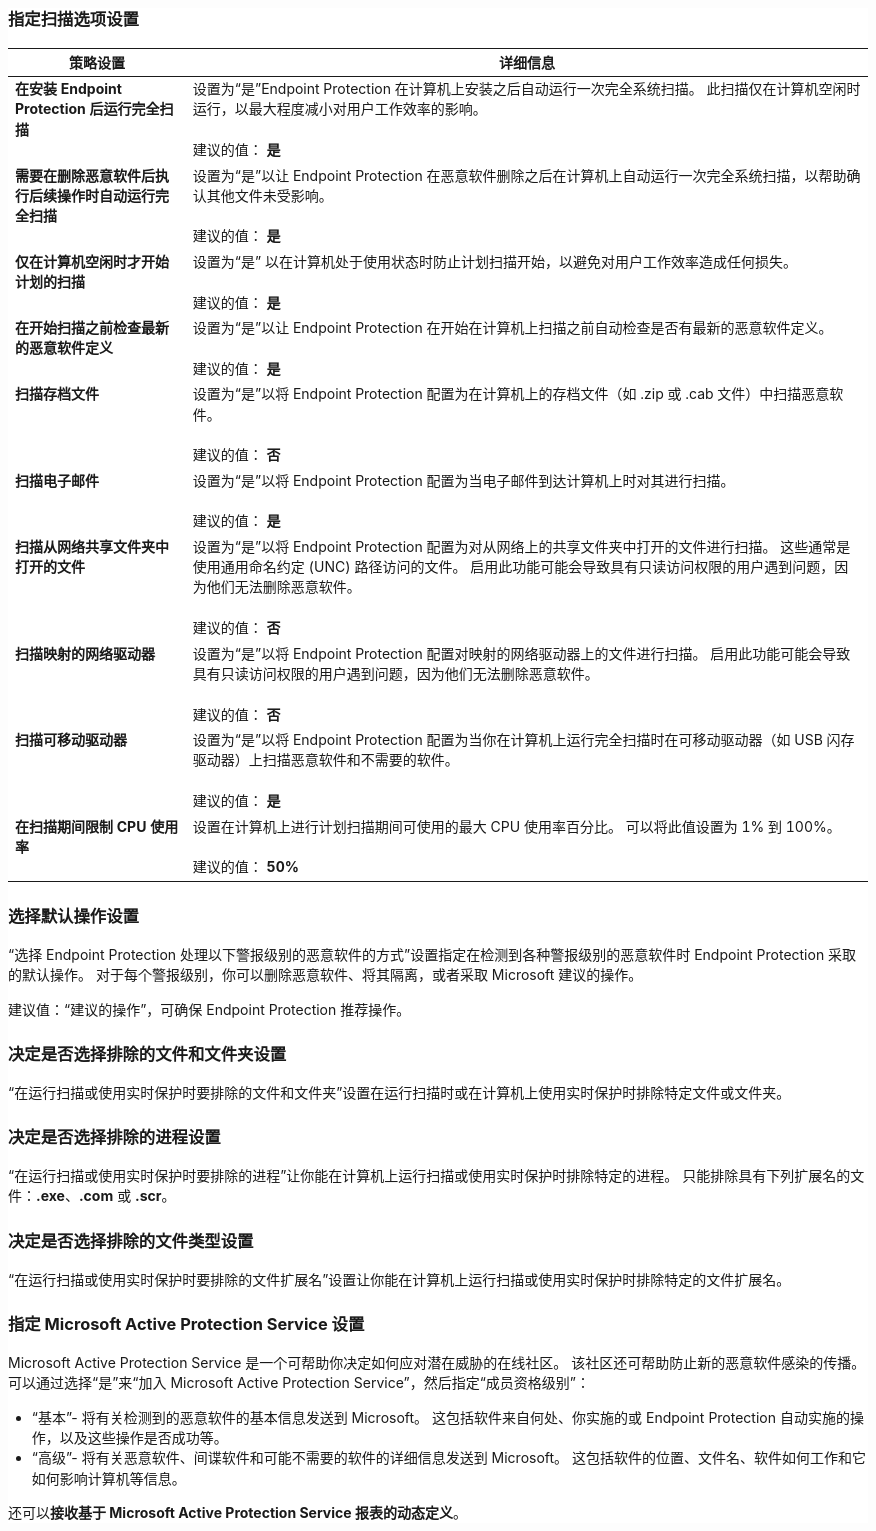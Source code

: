 ### <a name="specify-scan-options-settings"></a>指定扫描选项设置

|策略设置|详细信息|
|------------------|--------------------|
|**在安装 Endpoint Protection 后运行完全扫描**|设置为“是”Endpoint Protection 在计算机上安装之后自动运行一次完全系统扫描。 此扫描仅在计算机空闲时运行，以最大程度减小对用户工作效率的影响。<br /><br />建议的值： **是**|
|**需要在删除恶意软件后执行后续操作时自动运行完全扫描**|设置为“是”以让 Endpoint Protection 在恶意软件删除之后在计算机上自动运行一次完全系统扫描，以帮助确认其他文件未受影响。<br /><br />建议的值： **是**|
|**仅在计算机空闲时才开始计划的扫描**|设置为“是”  以在计算机处于使用状态时防止计划扫描开始，以避免对用户工作效率造成任何损失。<br /><br />建议的值： **是**|
|**在开始扫描之前检查最新的恶意软件定义**|设置为“是”以让 Endpoint Protection 在开始在计算机上扫描之前自动检查是否有最新的恶意软件定义。<br /><br />建议的值： **是**|
|**扫描存档文件**|设置为“是”以将 Endpoint Protection 配置为在计算机上的存档文件（如 .zip 或 .cab 文件）中扫描恶意软件。<br /><br />建议的值： **否**|
|**扫描电子邮件**|设置为“是”以将 Endpoint Protection 配置为当电子邮件到达计算机上时对其进行扫描。<br /><br />建议的值： **是**|
|**扫描从网络共享文件夹中打开的文件**|设置为“是”以将 Endpoint Protection 配置为对从网络上的共享文件夹中打开的文件进行扫描。 这些通常是使用通用命名约定 (UNC) 路径访问的文件。 启用此功能可能会导致具有只读访问权限的用户遇到问题，因为他们无法删除恶意软件。<br /><br />建议的值： **否**|
|**扫描映射的网络驱动器**|设置为“是”以将 Endpoint Protection 配置对映射的网络驱动器上的文件进行扫描。 启用此功能可能会导致具有只读访问权限的用户遇到问题，因为他们无法删除恶意软件。<br /><br />建议的值： **否**|
|**扫描可移动驱动器**|设置为“是”以将 Endpoint Protection 配置为当你在计算机上运行完全扫描时在可移动驱动器（如 USB 闪存驱动器）上扫描恶意软件和不需要的软件。<br /><br />建议的值： **是**|
|**在扫描期间限制 CPU 使用率**|设置在计算机上进行计划扫描期间可使用的最大 CPU 使用率百分比。 可以将此值设置为 1% 到 100%。<br /><br />建议的值： **50%**|

### <a name="choose-default-actions-settings"></a>选择默认操作设置

“选择 Endpoint Protection 处理以下警报级别的恶意软件的方式”设置指定在检测到各种警报级别的恶意软件时 Endpoint Protection 采取的默认操作。 对于每个警报级别，你可以删除恶意软件、将其隔离，或者采取 Microsoft 建议的操作。

建议值：“建议的操作”，可确保 Endpoint Protection 推荐操作。   

### <a name="decide-whether-to-choose-the-excluded-files-and-folders-settings"></a>决定是否选择排除的文件和文件夹设置

“在运行扫描或使用实时保护时要排除的文件和文件夹”设置在运行扫描时或在计算机上使用实时保护时排除特定文件或文件夹。

### <a name="decide-whether-to-choose-the-excluded-processes-settings"></a>决定是否选择排除的进程设置

“在运行扫描或使用实时保护时要排除的进程”让你能在计算机上运行扫描或使用实时保护时排除特定的进程。 只能排除具有下列扩展名的文件：**.exe**、**.com** 或 **.scr**。

### <a name="decide-whether-to-choose-the-excluded-file-types-settings"></a>决定是否选择排除的文件类型设置

“在运行扫描或使用实时保护时要排除的文件扩展名”设置让你能在计算机上运行扫描或使用实时保护时排除特定的文件扩展名。

### <a name="specify-microsoft-active-protection-service-settings"></a>指定 Microsoft Active Protection Service 设置
Microsoft Active Protection Service 是一个可帮助你决定如何应对潜在威胁的在线社区。 该社区还可帮助防止新的恶意软件感染的传播。 可以通过选择“是”来“加入 Microsoft Active Protection Service”，然后指定“成员资格级别”：
  - “基本”- 将有关检测到的恶意软件的基本信息发送到 Microsoft。 这包括软件来自何处、你实施的或 Endpoint Protection 自动实施的操作，以及这些操作是否成功等。
  - “高级”- 将有关恶意软件、间谍软件和可能不需要的软件的详细信息发送到 Microsoft。 这包括软件的位置、文件名、软件如何工作和它如何影响计算机等信息。

还可以**接收基于 Microsoft Active Protection Service 报表的动态定义**。
